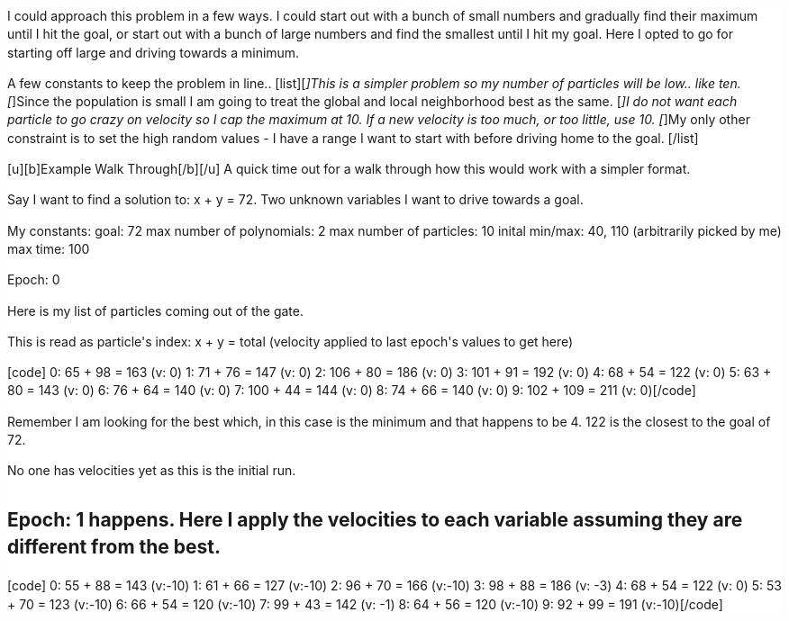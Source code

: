 I could approach this problem in a few ways.  I could start out with a bunch of small numbers and gradually find their maximum until I hit the goal, or start out with a bunch of large numbers and find the smallest until I hit my goal.  Here I opted to go for starting off large and driving towards a minimum.

A few constants to keep the problem in line.. 
[list][*]This is a simpler problem so my number of particles will be low.. like ten. 
[*]Since the population is small I am going to treat the global and local neighborhood best as the same.
[*]I do not want each particle to go crazy on velocity so I cap the maximum at 10.  If a new velocity is too much, or too little, use 10.
[*]My only other constraint is to set the high random values - I have a range I want to start with before driving home to the goal.
[/list]


[u][b]Example Walk Through[/b][/u]
A quick time out for a walk through how this would work with a simpler format.

Say I want to find a solution to: x + y = 72.  Two unknown variables I want to drive towards a goal.

My constants:
goal: 72
max number of polynomials: 2
max number of particles: 10
inital min/max: 40, 110 (arbitrarily picked by me)
max time: 100

Epoch: 0

Here is my list of particles coming out of the gate.

This is read as particle's index: x + y = total (velocity applied to last epoch's values to get here)

[code]  0:  65 +  98 = 163 (v:  0)
  1:  71 +  76 = 147 (v:  0)
  2: 106 +  80 = 186 (v:  0)
  3: 101 +  91 = 192 (v:  0)
  4:  68 +  54 = 122 (v:  0)
  5:  63 +  80 = 143 (v:  0)
  6:  76 +  64 = 140 (v:  0)
  7: 100 +  44 = 144 (v:  0)
  8:  74 +  66 = 140 (v:  0)
  9: 102 + 109 = 211 (v:  0)[/code]

Remember I am looking for the best which, in this case is the minimum and that happens to be 4.  122 is the closest to the goal of 72.

No one has velocities yet as this is the initial run.

Epoch: 1 happens.  Here I apply the velocities to each variable assuming they are different from the best.
-------
[code]  0:  55 +  88 = 143 (v:-10)
  1:  61 +  66 = 127 (v:-10)
  2:  96 +  70 = 166 (v:-10)
  3:  98 +  88 = 186 (v: -3)
  4:  68 +  54 = 122 (v:  0)
  5:  53 +  70 = 123 (v:-10)
  6:  66 +  54 = 120 (v:-10)
  7:  99 +  43 = 142 (v: -1)
  8:  64 +  56 = 120 (v:-10)
  9:  92 +  99 = 191 (v:-10)[/code]
